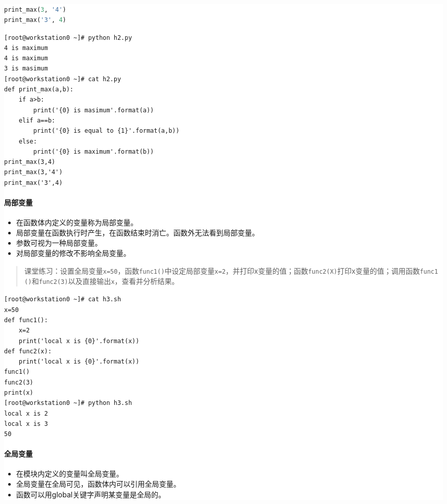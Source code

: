 ```python
print_max(3, '4')
print_max('3', 4)
```

```shell
[root@workstation0 ~]# python h2.py
4 is maximum
4 is maximum
3 is masimum
[root@workstation0 ~]# cat h2.py
def print_max(a,b):
	if a>b:
		print('{0} is masimum'.format(a))
	elif a==b:
		print('{0} is equal to {1}'.format(a,b))
	else:
		print('{0} is maximum'.format(b))
print_max(3,4)
print_max(3,'4')
print_max('3',4)
```


#### 局部变量

* 在函数体内定义的变量称为局部变量。
* 局部变量在函数执行时产生，在函数结束时消亡。函数外无法看到局部变量。
* 参数可视为一种局部变量。
* 对局部变量的修改不影响全局变量。

> 课堂练习：设置全局变量`x=50`，函数`func1()`中设定局部变量`x=2`，并打印x变量的值；函数`func2(X)`打印x变量的值；调用函数`func1()`和`func2(3)`以及直接输出`x`，查看并分析结果。

```shell
[root@workstation0 ~]# cat h3.sh
x=50
def func1():
	x=2
	print('local x is {0}'.format(x))
def func2(x):
	print('local x is {0}'.format(x))
func1()
func2(3)
print(x)
[root@workstation0 ~]# python h3.sh
local x is 2
local x is 3
50
```


#### 全局变量

* 在模块内定义的变量叫全局变量。
* 全局变量在全局可见，函数体内可以引用全局变量。
* 函数可以用global关键字声明某变量是全局的。
